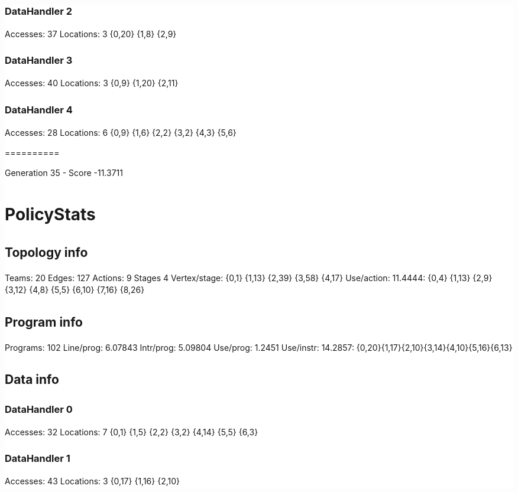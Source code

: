 ### DataHandler 2
Accesses:	37
Locations:	3
{0,20} {1,8} {2,9} 

### DataHandler 3
Accesses:	40
Locations:	3
{0,9} {1,20} {2,11} 

### DataHandler 4
Accesses:	28
Locations:	6
{0,9} {1,6} {2,2} {3,2} {4,3} {5,6} 


==========

Generation 35 - Score -11.3711

# PolicyStats
## Topology info
Teams:		20
Edges:		127
Actions:	9
Stages		4
Vertex/stage:	{0,1} {1,13} {2,39} {3,58} {4,17} 
Use/action:	11.4444: {0,4} {1,13} {2,9} {3,12} {4,8} {5,5} {6,10} {7,16} {8,26} 

## Program info
Programs:	102
Line/prog:	6.07843
Intr/prog:	5.09804
Use/prog:	1.2451
Use/instr:	14.2857: {0,20}{1,17}{2,10}{3,14}{4,10}{5,16}{6,13}

## Data info

### DataHandler 0
Accesses:	32
Locations:	7
{0,1} {1,5} {2,2} {3,2} {4,14} {5,5} {6,3} 

### DataHandler 1
Accesses:	43
Locations:	3
{0,17} {1,16} {2,10} 
